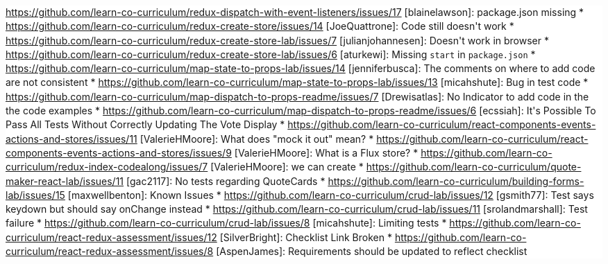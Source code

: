   https://github.com/learn-co-curriculum/redux-dispatch-with-event-listeners/issues/17 [blainelawson]: package.json missing
*
  https://github.com/learn-co-curriculum/redux-create-store/issues/14 [JoeQuattrone]: Code still doesn't work
*
  https://github.com/learn-co-curriculum/redux-create-store-lab/issues/7 [julianjohannesen]: Doesn't work in browser
*
  https://github.com/learn-co-curriculum/redux-create-store-lab/issues/6 [aturkewi]: Missing `start` in `package.json`
*
  https://github.com/learn-co-curriculum/map-state-to-props-lab/issues/14 [jenniferbusca]: The comments on where to add code are not consistent
*
  https://github.com/learn-co-curriculum/map-state-to-props-lab/issues/13 [micahshute]: Bug in test code
*
  https://github.com/learn-co-curriculum/map-dispatch-to-props-readme/issues/7 [Drewisatlas]: No Indicator to add code in the the code examples
*
  https://github.com/learn-co-curriculum/map-dispatch-to-props-readme/issues/6 [ecssiah]: It's Possible To Pass All Tests Without Correctly Updating The Vote Display
*
  https://github.com/learn-co-curriculum/react-components-events-actions-and-stores/issues/11 [ValerieHMoore]: What does "mock it out" mean?
*
  https://github.com/learn-co-curriculum/react-components-events-actions-and-stores/issues/9 [ValerieHMoore]: What is a Flux store?
*
  https://github.com/learn-co-curriculum/redux-index-codealong/issues/7 [ValerieHMoore]: we can create
*
  https://github.com/learn-co-curriculum/quote-maker-react-lab/issues/11 [gac2117]: No tests regarding QuoteCards
*
  https://github.com/learn-co-curriculum/building-forms-lab/issues/15 [maxwellbenton]: Known Issues
*
  https://github.com/learn-co-curriculum/crud-lab/issues/12 [gsmith77]: Test says keydown but should say onChange instead
*
  https://github.com/learn-co-curriculum/crud-lab/issues/11 [srolandmarshall]: Test failure
*
  https://github.com/learn-co-curriculum/crud-lab/issues/8 [micahshute]: Limiting tests
*
  https://github.com/learn-co-curriculum/react-redux-assessment/issues/12 [SilverBright]: Checklist Link Broken
*
  https://github.com/learn-co-curriculum/react-redux-assessment/issues/8 [AspenJames]: Requirements should be updated to reflect checklist
